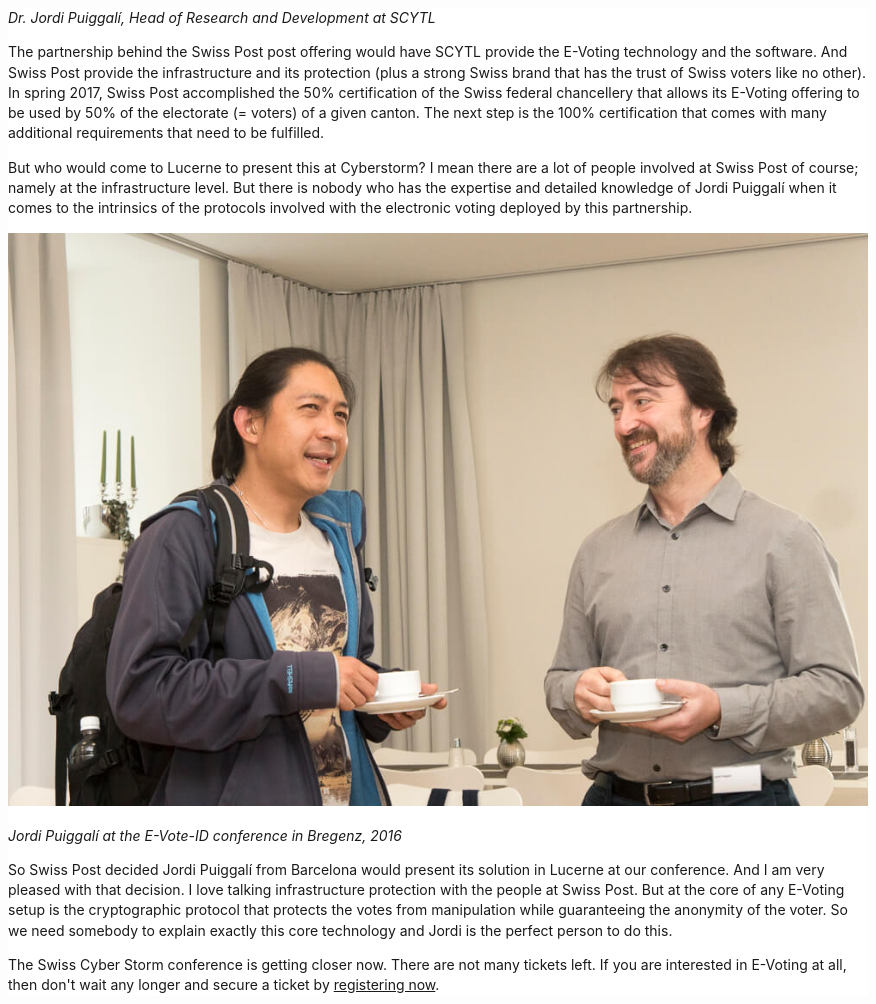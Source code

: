 <i>Dr. Jordi Puiggalí, Head of Research and Development at SCYTL</i>

The partnership behind the Swiss Post post offering would have SCYTL provide the E-Voting technology and the software. And Swiss Post provide the infrastructure and its protection (plus a strong Swiss brand that has the trust of Swiss voters like no other). In spring 2017, Swiss Post accomplished the 50% certification of the Swiss federal chancellery that allows its E-Voting offering to be used by 50% of the electorate (= voters) of a given canton. The next step is the 100% certification that comes with many additional requirements that need to be fulfilled.

But who would come to Lucerne to present this at Cyberstorm? I mean there are a lot of people involved at Swiss Post of course; namely at the infrastructure level. But there is nobody who has the expertise and detailed knowledge of Jordi Puiggalí when it comes to the intrinsics of the protocols involved with the electronic voting deployed by this partnership.

<img src="/img/2017/Jordi_Puiggali_2.jpg">

<i>Jordi Puiggalí at the E-Vote-ID conference in Bregenz, 2016</i>

So Swiss Post decided Jordi Puiggalí from Barcelona would present its solution in Lucerne at our conference. And I am very pleased with that decision. I love talking infrastructure protection with the people at Swiss Post. But at the core of any E-Voting setup is the cryptographic protocol that protects the votes from manipulation while guaranteeing the anonymity of the voter. So we need somebody to explain exactly this core technology and Jordi is the perfect person to do this.

The Swiss Cyber Storm conference is getting closer now. There are not many tickets left. If you are interested in E-Voting at all, then don't wait any longer and secure a ticket by [registering now](https://www.eventbee.com/v/scs2017).
